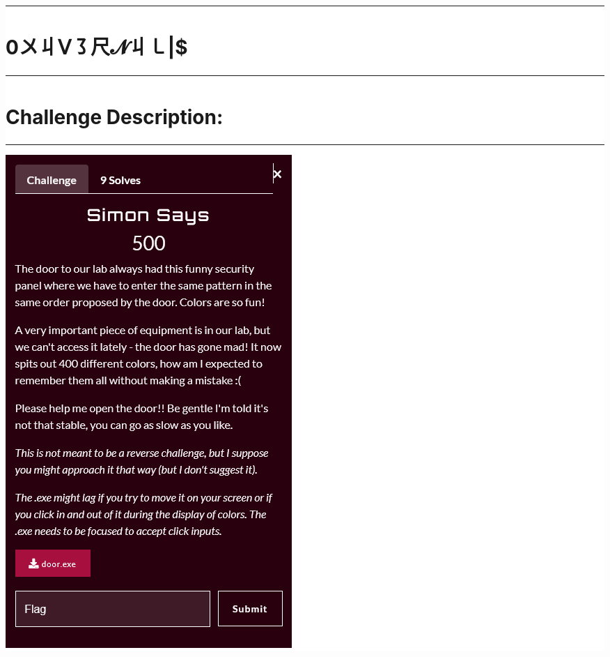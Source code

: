   
----------------------------------------

# 0〤丩ᐯ㇌尺𝓝丩㇄|$

  

------------------------------------------------------------------------------

# Challenge Description:

------------------------------------------------------------------------------


![Alt text](Images/challenge.png)
  